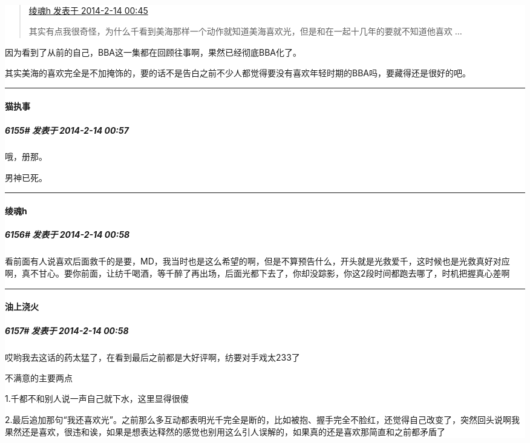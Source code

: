 
<blockquote><a href="httphttps://bbs.saraba1st.com/2b/forum.php?mod=redirect&amp;goto=findpost&amp;pid=24493962&amp;ptid=927657" target="_blank">绫魂h 发表于 2014-2-14 00:45</a>

其实有点我很奇怪，为什么千看到美海那样一个动作就知道美海喜欢光，但是和在一起十几年的要就不知道他喜欢 ...</blockquote>
因为看到了从前的自己，BBA这一集都在回顾往事啊，果然已经彻底BBA化了。

其实美海的喜欢完全是不加掩饰的，要的话不是告白之前不少人都觉得要没有喜欢年轻时期的BBA吗，要藏得还是很好的吧。







-----

####  猫执事  
##### 6155#       发表于 2014-2-14 00:57




哦，册那。

男神已死。







-----

####  绫魂h  
##### 6156#       发表于 2014-2-14 00:58




看前面有人说喜欢后面救千的是要，MD，我当时也是这么希望的啊，但是不算预告什么，开头就是光救爱千，这时候也是光救真好对应啊，真不甘心。要你前面，让纺千喝酒，等千醉了再出场，后面光都下去了，你却没踪影，你这2段时间都跑去哪了，时机把握真心差啊







-----

####  油上浇火  
##### 6157#       发表于 2014-2-14 00:58




哎哟我去这话的药太猛了，在看到最后之前都是大好评啊，纺要对手戏太233了

不满意的主要两点

1.千都不和别人说一声自己就下水，这里显得很傻

2.最后追加那句“我还喜欢光”。之前那么多互动都表明光千完全是断的，比如被抱、握手完全不脸红，还觉得自己改变了，突然回头说啊我果然还是喜欢，很违和诶，如果是想表达释然的感觉也别用这么引人误解的，如果真的还是喜欢那简直和之前都矛盾了


